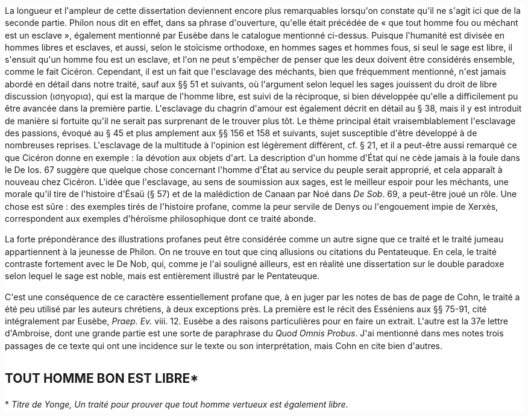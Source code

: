 La longueur et l'ampleur de cette dissertation deviennent encore plus remarquables lorsqu'on constate qu'il ne s'agit ici que de la seconde partie. Philon nous dit en effet, dans sa phrase d'ouverture, qu'elle était précédée de « que tout homme fou ou méchant est un esclave », également mentionné par Eusèbe dans le catalogue mentionné ci-dessus. Puisque l'humanité est divisée en hommes libres et esclaves, et aussi, selon le stoïcisme orthodoxe, en hommes sages et hommes fous, si seul le sage est libre, il s'ensuit qu'un homme fou est un esclave, et l'on ne peut s'empêcher de penser que les deux doivent être considérés ensemble, comme le fait Cicéron. Cependant, il est un fait que l'esclavage des méchants, bien que fréquemment mentionné, n'est jamais abordé en détail dans notre traité, sauf aux §§ 51 et suivants, où l'argument selon lequel les sages jouissent du droit de libre discussion (ισηγορια), qui est la marque de l'homme libre, est suivi de la réciproque, si bien développée qu'elle a difficilement pu être avancée dans la première partie. L'esclavage du chagrin d'amour est également décrit en détail au § 38, mais il y est introduit de manière si fortuite qu'il ne serait pas surprenant de le trouver plus tôt. Le thème principal était vraisemblablement l'esclavage des passions, évoqué au § 45 et plus amplement aux §§ 156 et 158 ​​et suivants, sujet susceptible d'être développé à de nombreuses reprises. L'esclavage de la multitude à l'opinion est légèrement différent, cf. § 21, et il a peut-être aussi remarqué ce que Cicéron donne en exemple : la dévotion aux objets d'art. La description d'un homme d'État qui ne cède jamais à la foule dans le De Ios. 67 suggère que quelque chose concernant l'homme d'État au service du peuple serait approprié, et cela apparaît à nouveau chez Cicéron. L'idée que l'esclavage, au sens de soumission aux sages, est le meilleur espoir pour les méchants, une morale qu'il tire de l'histoire d'Ésaü (§ 57) et de la malédiction de Canaan par Noé dans _De Sob_. 69, a peut-être joué un rôle. Une chose est sûre : des exemples tirés de l'histoire profane, comme la peur servile de Denys ou l'engouement impie de Xerxès, correspondent aux exemples d'héroïsme philosophique dont ce traité abonde.
>
La forte prépondérance des illustrations profanes peut être considérée comme un autre signe que ce traité et le traité jumeau appartiennent à la jeunesse de Philon. On ne trouve en tout que cinq allusions ou citations du Pentateuque. En cela, le traité contraste fortement avec le De Nob, qui, comme je l'ai souligné ailleurs, est en réalité une dissertation sur le double paradoxe selon lequel le sage est noble, mais est entièrement illustré par le Pentateuque.
>
C'est une conséquence de ce caractère essentiellement profane que, à en juger par les notes de bas de page de Cohn, le traité a été peu utilisé par les auteurs chrétiens, à deux exceptions près. La première est le récit des Esséniens aux §§ 75-91, cité intégralement par Eusèbe, _Praep. Ev._ viii. 12. Eusèbe a des raisons particulières pour en faire un extrait. L'autre est la 37e lettre d'Ambroise, dont une grande partie est une sorte de paraphrase du _Quod Omnis Probus_. J'ai mentionné dans mes notes trois passages de ce texte qui ont une incidence sur le texte ou son interprétation, mais Cohn en cite bien d'autres.


## TOUT HOMME BON EST LIBRE\*

\* _Titre de Yonge, Un traité pour prouver que tout homme vertueux est également libre._
